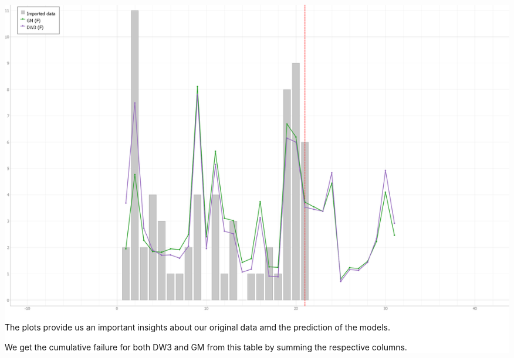 ![Intensity plot using subset of 21](media/best_intensity.png)

The plots provide us an important insights about our original data amd the prediction of the models.

We get the cumulative failure for both DW3 and GM from this table by summing the respective columns.